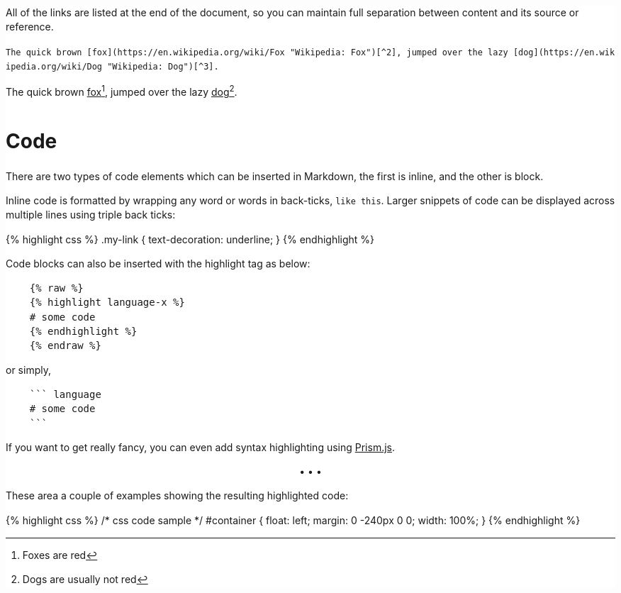 All of the links are listed at the end of the document, so you can maintain full separation between content and its source or reference.

<pre><code>The quick brown [fox](https://en.wikipedia.org/wiki/Fox "Wikipedia: Fox")[^2], jumped over the lazy [dog](https://en.wikipedia.org/wiki/Dog "Wikipedia: Dog")[^3].</code></pre>

The quick brown [fox](https://en.wikipedia.org/wiki/Fox "Wikipedia: Fox")[^2], jumped over the lazy [dog](https://en.wikipedia.org/wiki/Dog "Wikipedia: Dog")[^3].

# Code

There are two types of code elements which can be inserted in Markdown, the first is inline, and the other is block.

Inline code is formatted by wrapping any word or words in back-ticks, <code>like this</code>. Larger snippets of code can be displayed across multiple lines using triple back ticks:

{% highlight css %}
.my-link {
    text-decoration: underline;
}
{% endhighlight %}

Code blocks can also be inserted with the highlight tag as below:
<pre>
    {% raw %}
    {% highlight language-x %}
    # some code
    {% endhighlight %}
    {% endraw %}
</pre>

or simply,

<pre>
    ``` language
    # some code
    ```
</pre>

If you want to get really fancy, you can even add syntax highlighting using <a href="http://prismjs.com/">Prism.js</a>.

<center>•   •   •</center>

These area a couple of examples showing the resulting highlighted code:

{% highlight css %}
/* css code sample */
#container {
    float: left;
    margin: 0 -240px 0 0;
    width: 100%;
}
{% endhighlight %}


[^1]: [Basic Syntax: The Markdown elements outlined in John Gruber's design document](https://www.markdownguide.org/basic-syntax)
[^2]: Foxes are red  
[^3]: Dogs are usually not red